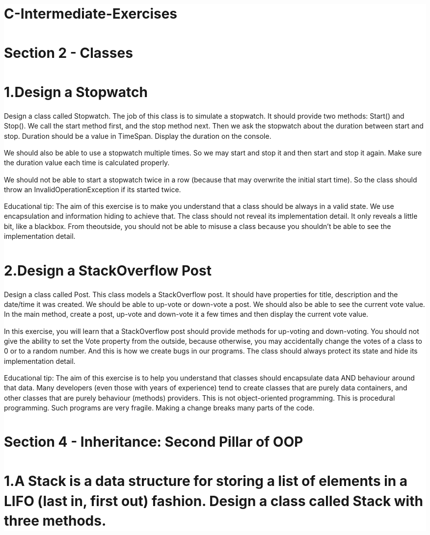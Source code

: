 # C-Intermediate-Exercises
# Section 2 - Classes

# 1.Design a Stopwatch

Design a class called Stopwatch. The job of this class is to simulate a stopwatch. It should provide two methods: Start() and Stop(). We call the start method first, and the stop method next. Then we ask the stopwatch about the duration between start and stop. Duration should be a value in TimeSpan. Display the duration on the console.

We should also be able to use a stopwatch multiple times. So we may start and stop it and then start and stop it again. Make sure the duration value each time is calculated properly.

We should not be able to start a stopwatch twice in a row (because that may overwrite the initial start time). So the class should throw an InvalidOperationException if its started twice.

Educational tip: The aim of this exercise is to make you understand that a class should be always in a valid state. We use encapsulation and information hiding to achieve that. The class should not reveal its implementation detail. It only reveals a little bit, like a blackbox. From theoutside, you should not be able to misuse a class because you shouldn’t be able to see the implementation detail.

# 2.Design a StackOverflow Post

Design a class called Post. This class models a StackOverflow post. It should have properties for title, description and the date/time it was created. We should be able to up-vote or down-vote a post. We should also be able to see the current vote value. In the main method, create a post, up-vote and down-vote it a few times and then display the current vote value.

In this exercise, you will learn that a StackOverflow post should provide methods for up-voting and down-voting. You should not give the ability to set the Vote property from the outside, because otherwise, you may accidentally change the votes of a class to 0 or to a random number. And this is how we create bugs in our programs. The class should always protect its state and hide its implementation detail.

Educational tip: The aim of this exercise is to help you understand that classes should encapsulate data AND behaviour around that data. Many developers (even those with years of experience) tend to create classes that are purely data containers, and other classes that are purely behaviour (methods) providers. This is not object-oriented programming. This is procedural programming. Such programs are very fragile. Making a change breaks many parts of the code.

# Section 4 - Inheritance: Second Pillar of OOP

# 1.A Stack is a data structure for storing a list of elements in a LIFO (last in, first out) fashion. Design a class called Stack with three methods.
